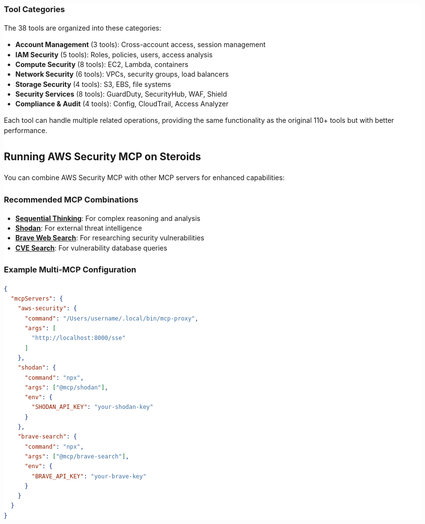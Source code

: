 ### Tool Categories

The 38 tools are organized into these categories:
- **Account Management** (3 tools): Cross-account access, session management
- **IAM Security** (5 tools): Roles, policies, users, access analysis
- **Compute Security** (8 tools): EC2, Lambda, containers
- **Network Security** (6 tools): VPCs, security groups, load balancers
- **Storage Security** (4 tools): S3, EBS, file systems
- **Security Services** (8 tools): GuardDuty, SecurityHub, WAF, Shield
- **Compliance & Audit** (4 tools): Config, CloudTrail, Access Analyzer

Each tool can handle multiple related operations, providing the same functionality as the original 110+ tools but with better performance.

## Running AWS Security MCP on Steroids

You can combine AWS Security MCP with other MCP servers for enhanced capabilities:

### Recommended MCP Combinations

- **[Sequential Thinking](https://github.com/modelcontextprotocol/servers/tree/main/src/sequentialthinking)**: For complex reasoning and analysis
- **[Shodan](https://github.com/BurtTheCoder/mcp-shodan)**: For external threat intelligence
- **[Brave Web Search](https://github.com/modelcontextprotocol/servers/tree/main/src/brave-search)**: For researching security vulnerabilities
- **[CVE Search](https://github.com/modelcontextprotocol/servers/tree/main/src/cve)**: For vulnerability database queries

### Example Multi-MCP Configuration

```json
{
  "mcpServers": {
    "aws-security": {
      "command": "/Users/username/.local/bin/mcp-proxy",
      "args": [
        "http://localhost:8000/sse"
      ]
    },
    "shodan": {
      "command": "npx",
      "args": ["@mcp/shodan"],
      "env": {
        "SHODAN_API_KEY": "your-shodan-key"
      }
    },
    "brave-search": {
      "command": "npx",
      "args": ["@mcp/brave-search"],
      "env": {
        "BRAVE_API_KEY": "your-brave-key"
      }
    }
  }
}
```
